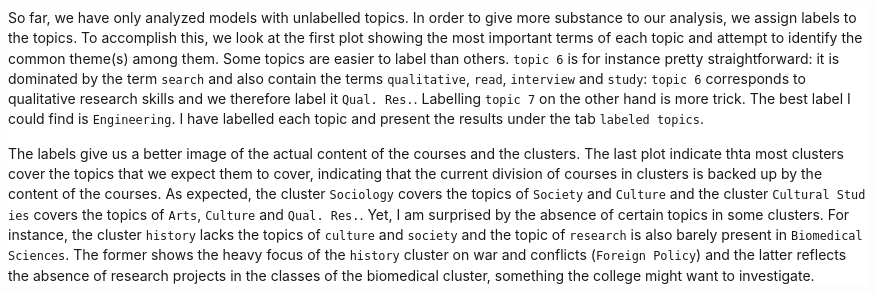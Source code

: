 So far, we have only analyzed models with unlabelled topics. In order to give more substance to our analysis, we assign labels to the topics. To accomplish this, we look at the first plot showing the most important terms of each topic and attempt to identify the common theme(s) among them. Some topics are easier to label than others. `topic 6` is for instance pretty straightforward: it is dominated by the term `search` and also contain the terms `qualitative`, `read`, `interview` and `study`: `topic 6` corresponds to qualitative research skills and we therefore label it `Qual. Res.`. Labelling `topic 7` on the other hand is more trick. The best label I could find is `Engineering`. I have labelled each topic and present the results under the tab `labeled topics`.

The labels give us a better image of the actual content of the courses and the clusters. The last plot indicate thta most clusters cover the topics that we expect them to cover, indicating that the current division of courses in clusters is backed up by the content of the courses. As expected, the cluster `Sociology` covers the topics of `Society` and `Culture` and the cluster `Cultural Studies` covers the topics of `Arts`, `Culture` and `Qual. Res.`. Yet, I am surprised by the absence of certain topics in some clusters. For instance, the cluster `history` lacks the topics of `culture` and `society` and the topic of `research` is also barely present in `Biomedical Sciences`. The former shows the heavy focus of the `history` cluster on war and conflicts (`Foreign Policy`) and the latter reflects the absence of research projects in the classes of the biomedical cluster, something the college might want to investigate.
